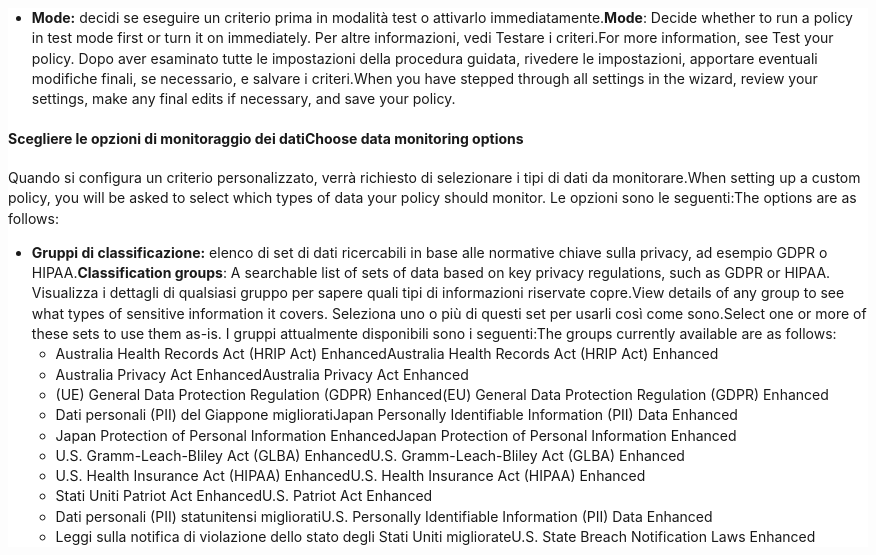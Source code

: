 - <span data-ttu-id="6329e-168">**Mode:** decidi se eseguire un criterio prima in modalità test o attivarlo immediatamente.</span><span class="sxs-lookup"><span data-stu-id="6329e-168">**Mode**: Decide whether to run a policy in test mode first or turn it on immediately.</span></span> <span data-ttu-id="6329e-169">Per altre informazioni, vedi Testare i criteri.</span><span class="sxs-lookup"><span data-stu-id="6329e-169">For more information, see Test your policy.</span></span>
<span data-ttu-id="6329e-170">Dopo aver esaminato tutte le impostazioni della procedura guidata, rivedere le impostazioni, apportare eventuali modifiche finali, se necessario, e salvare i criteri.</span><span class="sxs-lookup"><span data-stu-id="6329e-170">When you have stepped through all settings in the wizard, review your settings, make any final edits if necessary, and save your policy.</span></span>

#### <a name="choose-data-monitoring-options"></a><span data-ttu-id="6329e-171">Scegliere le opzioni di monitoraggio dei dati</span><span class="sxs-lookup"><span data-stu-id="6329e-171">Choose data monitoring options</span></span>

<span data-ttu-id="6329e-172">Quando si configura un criterio personalizzato, verrà richiesto di selezionare i tipi di dati da monitorare.</span><span class="sxs-lookup"><span data-stu-id="6329e-172">When setting up a custom policy, you will be asked to select which types of data your policy should monitor.</span></span> <span data-ttu-id="6329e-173">Le opzioni sono le seguenti:</span><span class="sxs-lookup"><span data-stu-id="6329e-173">The options are as follows:</span></span>

- <span data-ttu-id="6329e-174">**Gruppi di classificazione:** elenco di set di dati ricercabili in base alle normative chiave sulla privacy, ad esempio GDPR o HIPAA.</span><span class="sxs-lookup"><span data-stu-id="6329e-174">**Classification groups**: A searchable list of sets of data based on key privacy regulations, such as GDPR or HIPAA.</span></span> <span data-ttu-id="6329e-175">Visualizza i dettagli di qualsiasi gruppo per sapere quali tipi di informazioni riservate copre.</span><span class="sxs-lookup"><span data-stu-id="6329e-175">View details of any group to see what types of sensitive information it covers.</span></span> <span data-ttu-id="6329e-176">Seleziona uno o più di questi set per usarli così come sono.</span><span class="sxs-lookup"><span data-stu-id="6329e-176">Select one or more of these sets to use them as-is.</span></span> <span data-ttu-id="6329e-177">I gruppi attualmente disponibili sono i seguenti:</span><span class="sxs-lookup"><span data-stu-id="6329e-177">The groups currently available are as follows:</span></span>
  - <span data-ttu-id="6329e-178">Australia Health Records Act (HRIP Act) Enhanced</span><span class="sxs-lookup"><span data-stu-id="6329e-178">Australia Health Records Act (HRIP Act) Enhanced</span></span>
  - <span data-ttu-id="6329e-179">Australia Privacy Act Enhanced</span><span class="sxs-lookup"><span data-stu-id="6329e-179">Australia Privacy Act Enhanced</span></span>
  - <span data-ttu-id="6329e-180">(UE) General Data Protection Regulation (GDPR) Enhanced</span><span class="sxs-lookup"><span data-stu-id="6329e-180">(EU) General Data Protection Regulation (GDPR) Enhanced</span></span>
  - <span data-ttu-id="6329e-181">Dati personali (PII) del Giappone migliorati</span><span class="sxs-lookup"><span data-stu-id="6329e-181">Japan Personally Identifiable Information (PII) Data Enhanced</span></span>
  - <span data-ttu-id="6329e-182">Japan Protection of Personal Information Enhanced</span><span class="sxs-lookup"><span data-stu-id="6329e-182">Japan Protection of Personal Information Enhanced</span></span>
  - <span data-ttu-id="6329e-183">U.S. Gramm-Leach-Bliley Act (GLBA) Enhanced</span><span class="sxs-lookup"><span data-stu-id="6329e-183">U.S. Gramm-Leach-Bliley Act (GLBA) Enhanced</span></span>
  - <span data-ttu-id="6329e-184">U.S. Health Insurance Act (HIPAA) Enhanced</span><span class="sxs-lookup"><span data-stu-id="6329e-184">U.S. Health Insurance Act (HIPAA) Enhanced</span></span>
  - <span data-ttu-id="6329e-185">Stati Uniti Patriot Act Enhanced</span><span class="sxs-lookup"><span data-stu-id="6329e-185">U.S. Patriot Act Enhanced</span></span>
  - <span data-ttu-id="6329e-186">Dati personali (PII) statunitensi migliorati</span><span class="sxs-lookup"><span data-stu-id="6329e-186">U.S. Personally Identifiable Information (PII) Data Enhanced</span></span>
  - <span data-ttu-id="6329e-187">Leggi sulla notifica di violazione dello stato degli Stati Uniti migliorate</span><span class="sxs-lookup"><span data-stu-id="6329e-187">U.S. State Breach Notification Laws Enhanced</span></span>